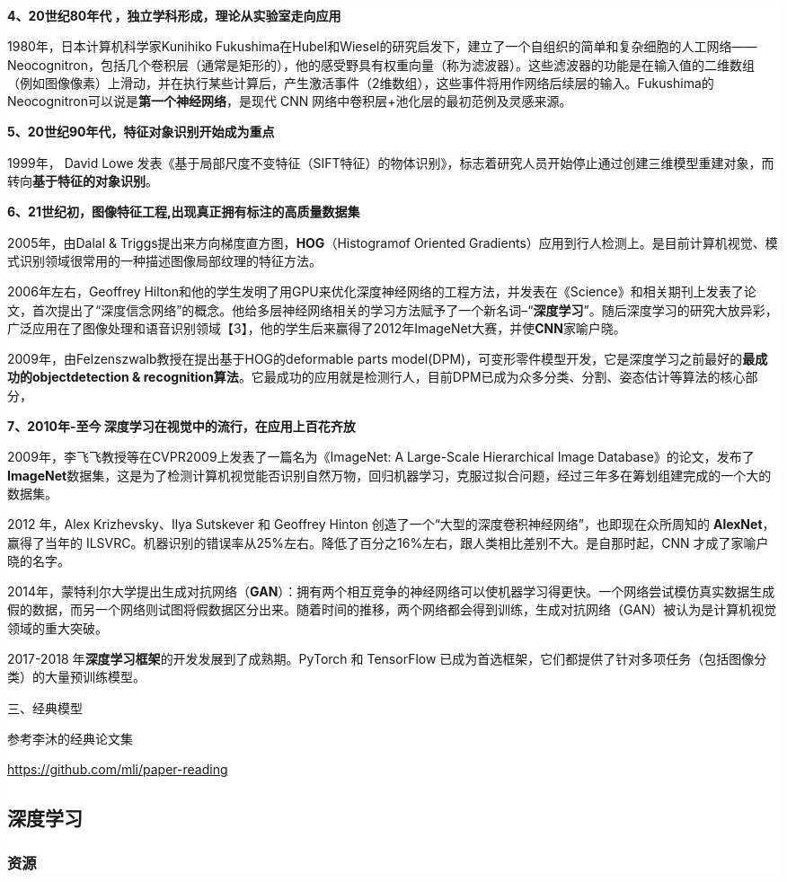 **4、20世纪80年代 ，独立学科形成，理论从实验室走向应用**

1980年，日本计算机科学家Kunihiko Fukushima在Hubel和Wiesel的研究启发下，建立了一个自组织的简单和复杂细胞的人工网络——Neocognitron，包括几个卷积层（通常是矩形的），他的感受野具有权重向量（称为滤波器）。这些滤波器的功能是在输入值的二维数组（例如图像像素）上滑动，并在执行某些计算后，产生激活事件（2维数组），这些事件将用作网络后续层的输入。Fukushima的Neocognitron可以说是**第一个神经网络**，是现代 CNN 网络中卷积层+池化层的最初范例及灵感来源。

**5、20世纪90年代，特征对象识别开始成为重点**

1999年， David Lowe 发表《基于局部尺度不变特征（SIFT特征）的物体识别》，标志着研究人员开始停止通过创建三维模型重建对象，而转向**基于特征的对象识别**。

**6、21世纪初，图像特征工程,出现真正拥有标注的高质量数据集**

2005年，由Dalal & Triggs提出来方向梯度直方图，**HOG**（Histogramof Oriented Gradients）应用到行人检测上。是目前计算机视觉、模式识别领域很常用的一种描述图像局部纹理的特征方法。

2006年左右，Geoffrey Hilton和他的学生发明了用GPU来优化深度神经网络的工程方法，并发表在《Science》和相关期刊上发表了论文，首次提出了“深度信念网络”的概念。他给多层神经网络相关的学习方法赋予了一个新名词–“**深度学习**”。随后深度学习的研究大放异彩，广泛应用在了图像处理和语音识别领域【3】，他的学生后来赢得了2012年ImageNet大赛，并使**CNN**家喻户晓。

2009年，由Felzenszwalb教授在提出基于HOG的deformable parts model(DPM)，可变形零件模型开发，它是深度学习之前最好的**最成功的objectdetection & recognition算法**。它最成功的应用就是检测行人，目前DPM已成为众多分类、分割、姿态估计等算法的核心部分，

**7、2010年-至今 深度学习在视觉中的流行，在应用上百花齐放**

2009年，李飞飞教授等在CVPR2009上发表了一篇名为《ImageNet: A Large-Scale Hierarchical Image Database》的论文，发布了**ImageNet**数据集，这是为了检测计算机视觉能否识别自然万物，回归机器学习，克服过拟合问题，经过三年多在筹划组建完成的一个大的数据集。

2012 年，Alex Krizhevsky、Ilya Sutskever 和 Geoffrey Hinton 创造了一个“大型的深度卷积神经网络”，也即现在众所周知的 **AlexNet**，赢得了当年的 ILSVRC。机器识别的错误率从25%左右。降低了百分之16%左右，跟人类相比差别不大。是自那时起，CNN 才成了家喻户晓的名字。

2014年，蒙特利尔大学提出生成对抗网络（**GAN**）：拥有两个相互竞争的神经网络可以使机器学习得更快。一个网络尝试模仿真实数据生成假的数据，而另一个网络则试图将假数据区分出来。随着时间的推移，两个网络都会得到训练，生成对抗网络（GAN）被认为是计算机视觉领域的重大突破。

2017-2018 年**深度学习框架**的开发发展到了成熟期。PyTorch 和 TensorFlow 已成为首选框架，它们都提供了针对多项任务（包括图像分类）的大量预训练模型。

三、经典模型

参考李沐的经典论文集

https://github.com/mli/paper-reading

## 深度学习

### 资源